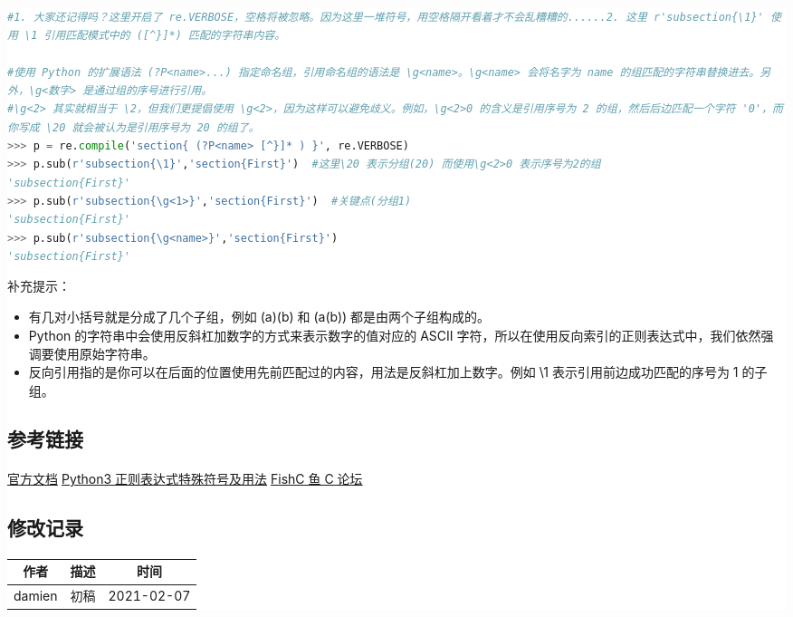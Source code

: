 ```python
#1. 大家还记得吗？这里开启了 re.VERBOSE，空格将被忽略。因为这里一堆符号，用空格隔开看着才不会乱糟糟的......2. 这里 r'subsection{\1}' 使用 \1 引用匹配模式中的 ([^}]*) 匹配的字符串内容。

#使用 Python 的扩展语法 (?P<name>...) 指定命名组，引用命名组的语法是 \g<name>。\g<name> 会将名字为 name 的组匹配的字符串替换进去。另外，\g<数字> 是通过组的序号进行引用。
#\g<2> 其实就相当于 \2，但我们更提倡使用 \g<2>，因为这样可以避免歧义。例如，\g<2>0 的含义是引用序号为 2 的组，然后后边匹配一个字符 '0'，而你写成 \20 就会被认为是引用序号为 20 的组了。
>>> p = re.compile('section{ (?P<name> [^}]* ) }', re.VERBOSE)
>>> p.sub(r'subsection{\1}','section{First}')  #这里\20 表示分组(20) 而使用\g<2>0 表示序号为2的组
'subsection{First}'
>>> p.sub(r'subsection{\g<1>}','section{First}')  #关键点(分组1)
'subsection{First}'
>>> p.sub(r'subsection{\g<name>}','section{First}')
'subsection{First}'
```

补充提示：

- 有几对小括号就是分成了几个子组，例如 (a)(b) 和 (a(b)) 都是由两个子组构成的。
- Python 的字符串中会使用反斜杠加数字的方式来表示数字的值对应的 ASCII 字符，所以在使用反向索引的正则表达式中，我们依然强调要使用原始字符串。
- 反向引用指的是你可以在后面的位置使用先前匹配过的内容，用法是反斜杠加上数字。例如 \1 表示引用前边成功匹配的序号为 1 的子组。

## 参考链接

[官方文档](https://docs.python.org/zh-cn/3.8/library/re.html)
[Python3 正则表达式特殊符号及用法](https://cloud.tencent.com/developer/article/1728598)
[FishC 鱼 C 论坛](https://fishc.com.cn/forum.php?mod=viewthread&tid=57691&extra=page%3D1%26filter%3Dtypeid%26typeid%3D403)

## 修改记录

| 作者   | 描述 | 时间       |
| ------ | ---- | ---------- |
| damien | 初稿 | 2021-02-07 |

